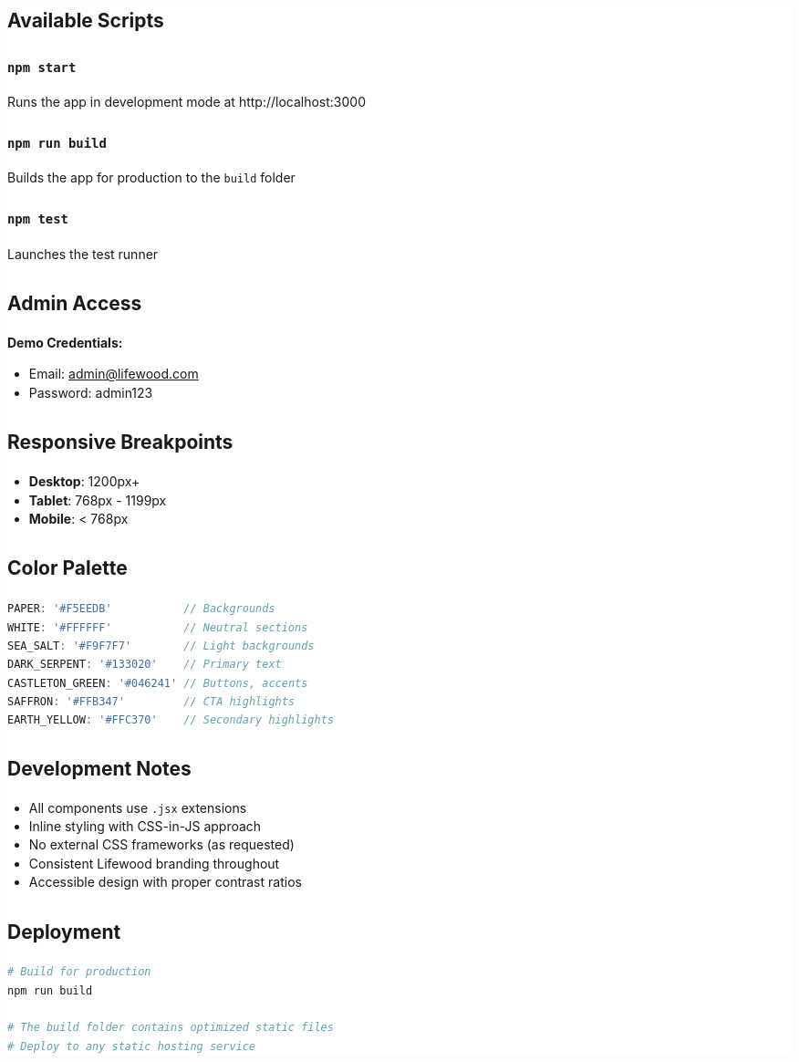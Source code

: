 ## Available Scripts

### `npm start`
Runs the app in development mode at http://localhost:3000

### `npm run build`
Builds the app for production to the `build` folder

### `npm test`
Launches the test runner

## Admin Access

**Demo Credentials:**
- Email: admin@lifewood.com
- Password: admin123

## Responsive Breakpoints

- **Desktop**: 1200px+
- **Tablet**: 768px - 1199px
- **Mobile**: < 768px

## Color Palette

```javascript
PAPER: '#F5EEDB'           // Backgrounds
WHITE: '#FFFFFF'           // Neutral sections
SEA_SALT: '#F9F7F7'        // Light backgrounds
DARK_SERPENT: '#133020'    // Primary text
CASTLETON_GREEN: '#046241' // Buttons, accents
SAFFRON: '#FFB347'         // CTA highlights
EARTH_YELLOW: '#FFC370'    // Secondary highlights
```

## Development Notes

- All components use `.jsx` extensions
- Inline styling with CSS-in-JS approach
- No external CSS frameworks (as requested)
- Consistent Lifewood branding throughout
- Accessible design with proper contrast ratios

## Deployment

```bash
# Build for production
npm run build

# The build folder contains optimized static files
# Deploy to any static hosting service
```
